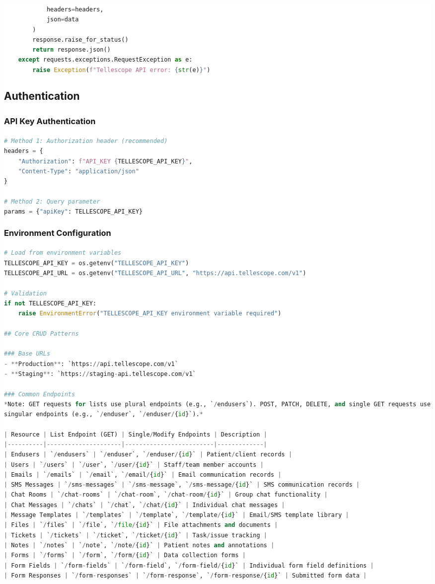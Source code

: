 ```python
            headers=headers,
            json=data
        )
        response.raise_for_status()
        return response.json()
    except requests.exceptions.RequestException as e:
        raise Exception(f"Tellescope API error: {str(e)}")
```

## Authentication

### API Key Authentication
```python
# Method 1: Authorization header (recommended)
headers = {
    "Authorization": f"API_KEY {TELLESCOPE_API_KEY}",
    "Content-Type": "application/json"
}

# Method 2: Query parameter
params = {"apiKey": TELLESCOPE_API_KEY}
```

### Environment Configuration
```python
# Load from environment variables
TELLESCOPE_API_KEY = os.getenv("TELLESCOPE_API_KEY")
TELLESCOPE_API_URL = os.getenv("TELLESCOPE_API_URL", "https://api.tellescope.com/v1")

# Validation
if not TELLESCOPE_API_KEY:
    raise EnvironmentError("TELLESCOPE_API_KEY environment variable required")

## Core CRUD Patterns

### Base URLs
- **Production**: `https://api.tellescope.com/v1`
- **Staging**: `https://staging-api.tellescope.com/v1`

### Common Endpoints
*Note: GET requests for lists use plural endpoints (e.g., `/endusers`). POST, PATCH, DELETE, and single GET requests use singular endpoints (e.g., `/enduser`, `/enduser/{id}`).*

| Resource | List Endpoint (GET) | Single/Modify Endpoints | Description |
|----------|---------------------|-------------------------|-------------|
| Endusers | `/endusers` | `/enduser`, `/enduser/{id}` | Patient/client records |
| Users | `/users` | `/user`, `/user/{id}` | Staff/team member accounts |
| Emails | `/emails` | `/email`, `/email/{id}` | Email communication records |
| SMS Messages | `/sms-messages` | `/sms-message`, `/sms-message/{id}` | SMS communication records |
| Chat Rooms | `/chat-rooms` | `/chat-room`, `/chat-room/{id}` | Group chat functionality |
| Chat Messages | `/chats` | `/chat`, `/chat/{id}` | Individual chat messages |
| Message Templates | `/templates` | `/template`, `/template/{id}` | Email/SMS template library |
| Files | `/files` | `/file`, `/file/{id}` | File attachments and documents |
| Tickets | `/tickets` | `/ticket`, `/ticket/{id}` | Task/issue tracking |
| Notes | `/notes` | `/note`, `/note/{id}` | Patient notes and annotations |
| Forms | `/forms` | `/form`, `/form/{id}` | Data collection forms |
| Form Fields | `/form-fields` | `/form-field`, `/form-field/{id}` | Individual form field definitions |
| Form Responses | `/form-responses` | `/form-response`, `/form-response/{id}` | Submitted form data |
```